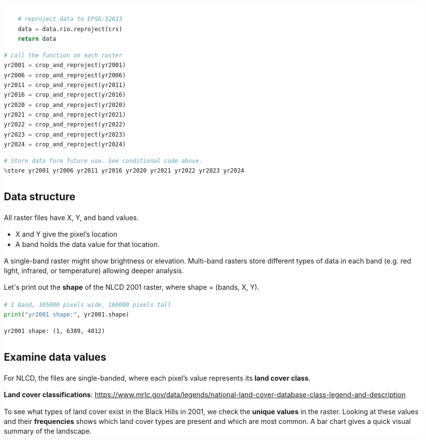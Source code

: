 ```python

    # reproject data to EPSG:32613 
    data = data.rio.reproject(crs)
    return data 
```


```python
# call the function on each raster
yr2001 = crop_and_reproject(yr2001)
yr2006 = crop_and_reproject(yr2006)
yr2011 = crop_and_reproject(yr2011)
yr2016 = crop_and_reproject(yr2016)
yr2020 = crop_and_reproject(yr2020)
yr2021 = crop_and_reproject(yr2021)
yr2022 = crop_and_reproject(yr2022)
yr2023 = crop_and_reproject(yr2023)
yr2024 = crop_and_reproject(yr2024)
```


```python
# Store data fore future use. See conditional code above.
%store yr2001 yr2006 yr2011 yr2016 yr2020 yr2021 yr2022 yr2023 yr2024
```

## Data structure 
All raster files have X, Y, and band values.

- X and Y give the pixel’s location
- A band holds the data value for that location.

A single-band raster might show brightness or elevation. Multi-band rasters store different types of data in each band (e.g. red light, infrared, or temperature) allowing deeper analysis. 

Let's print out the **shape** of the NLCD 2001 raster, where shape = (bands, X, Y).


```python
# 1 band, 105000 pixels wide, 160000 pixels tall 
print("yr2001 shape:", yr2001.shape) 
```

    yr2001 shape: (1, 6389, 4812)


## Examine data values
For NLCD, the files are single-banded, where each pixel’s value represents its **land cover class**.

**Land cover classifications**: <u>https://www.mrlc.gov/data/legends/national-land-cover-database-class-legend-and-description</u>

To see what types of land cover exist in the Black Hills in 2001, we check the **unique values** in the raster. Looking at these values and their **frequencies** shows which land cover types are present and which are most common. A bar chart gives a quick visual summary of the landscape. 
